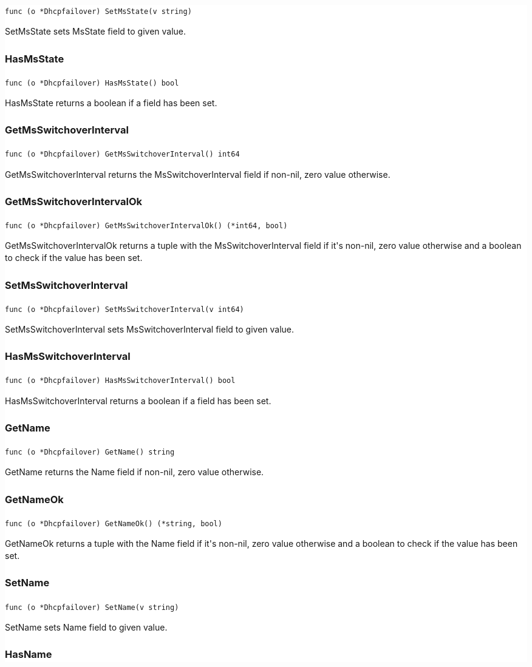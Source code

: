 `func (o *Dhcpfailover) SetMsState(v string)`

SetMsState sets MsState field to given value.

### HasMsState

`func (o *Dhcpfailover) HasMsState() bool`

HasMsState returns a boolean if a field has been set.

### GetMsSwitchoverInterval

`func (o *Dhcpfailover) GetMsSwitchoverInterval() int64`

GetMsSwitchoverInterval returns the MsSwitchoverInterval field if non-nil, zero value otherwise.

### GetMsSwitchoverIntervalOk

`func (o *Dhcpfailover) GetMsSwitchoverIntervalOk() (*int64, bool)`

GetMsSwitchoverIntervalOk returns a tuple with the MsSwitchoverInterval field if it's non-nil, zero value otherwise
and a boolean to check if the value has been set.

### SetMsSwitchoverInterval

`func (o *Dhcpfailover) SetMsSwitchoverInterval(v int64)`

SetMsSwitchoverInterval sets MsSwitchoverInterval field to given value.

### HasMsSwitchoverInterval

`func (o *Dhcpfailover) HasMsSwitchoverInterval() bool`

HasMsSwitchoverInterval returns a boolean if a field has been set.

### GetName

`func (o *Dhcpfailover) GetName() string`

GetName returns the Name field if non-nil, zero value otherwise.

### GetNameOk

`func (o *Dhcpfailover) GetNameOk() (*string, bool)`

GetNameOk returns a tuple with the Name field if it's non-nil, zero value otherwise
and a boolean to check if the value has been set.

### SetName

`func (o *Dhcpfailover) SetName(v string)`

SetName sets Name field to given value.

### HasName
